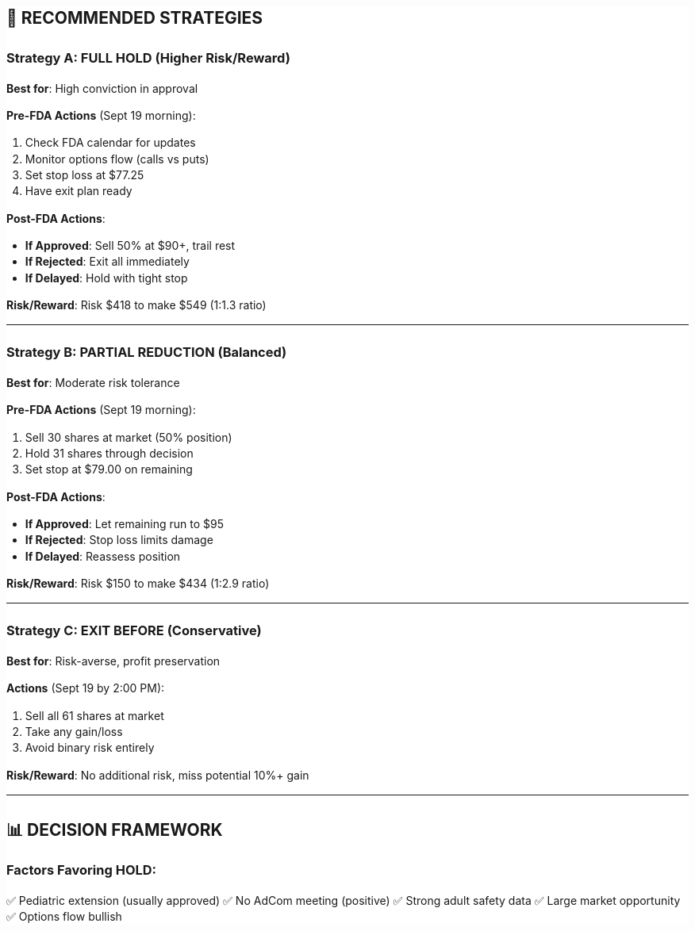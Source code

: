 
## 🎯 RECOMMENDED STRATEGIES

### Strategy A: FULL HOLD (Higher Risk/Reward)
**Best for**: High conviction in approval

**Pre-FDA Actions** (Sept 19 morning):
1. Check FDA calendar for updates
2. Monitor options flow (calls vs puts)
3. Set stop loss at $77.25
4. Have exit plan ready

**Post-FDA Actions**:
- **If Approved**: Sell 50% at $90+, trail rest
- **If Rejected**: Exit all immediately
- **If Delayed**: Hold with tight stop

**Risk/Reward**: Risk $418 to make $549 (1:1.3 ratio)

---

### Strategy B: PARTIAL REDUCTION (Balanced)
**Best for**: Moderate risk tolerance

**Pre-FDA Actions** (Sept 19 morning):
1. Sell 30 shares at market (50% position)
2. Hold 31 shares through decision
3. Set stop at $79.00 on remaining

**Post-FDA Actions**:
- **If Approved**: Let remaining run to $95
- **If Rejected**: Stop loss limits damage
- **If Delayed**: Reassess position

**Risk/Reward**: Risk $150 to make $434 (1:2.9 ratio)

---

### Strategy C: EXIT BEFORE (Conservative)
**Best for**: Risk-averse, profit preservation

**Actions** (Sept 19 by 2:00 PM):
1. Sell all 61 shares at market
2. Take any gain/loss
3. Avoid binary risk entirely

**Risk/Reward**: No additional risk, miss potential 10%+ gain

---

## 📊 DECISION FRAMEWORK

### Factors Favoring HOLD:
✅ Pediatric extension (usually approved)
✅ No AdCom meeting (positive)
✅ Strong adult safety data
✅ Large market opportunity
✅ Options flow bullish
